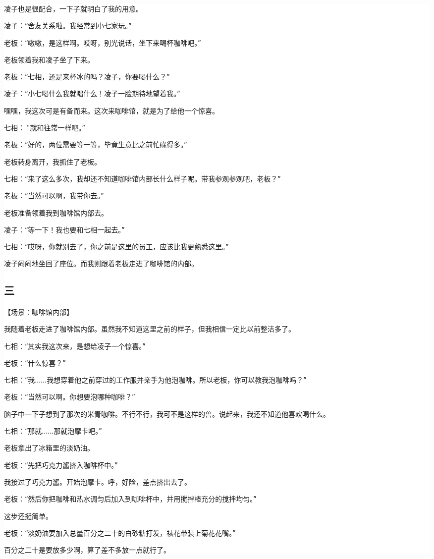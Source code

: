 凌子也是很配合，一下子就明白了我的用意。

凌子：“舍友关系啦。我经常到小七家玩。”

老板：“嗷嗷，是这样啊。哎呀，别光说话，坐下来喝杯咖啡吧。”

老板领着我和凌子坐了下来。

老板：“七相，还是来杯冰的吗？凌子，你要喝什么？”

凌子：“小七喝什么我就喝什么！凌子一脸期待地望着我。”

嘿嘿，我这次可是有备而来。这次来咖啡馆，就是为了给他一个惊喜。

七相： "就和往常一样吧。”

老板：“好的，两位需要等一等，毕竟生意比之前忙碌得多。”

老板转身离开，我抓住了老板。

七相：“来了这么多次，我却还不知道咖啡馆内部长什么样子呢。带我参观参观吧，老板？”

老板：“当然可以啊，我带你去。”

老板准备领着我到咖啡馆内部去。

凌子：“等一下！我也要和七相一起去。”

七相：“哎呀，你就别去了，你之前是这里的员工，应该比我更熟悉这里。”

凌子闷闷地坐回了座位。而我则跟着老板走进了咖啡馆的内部。

## 三

【场景：咖啡馆内部】

我随着老板走进了咖啡馆内部。虽然我不知道这里之前的样子，但我相信一定比以前整洁多了。

七相：“其实我这次来，是想给凌子一个惊喜。”

老板：“什么惊喜？”

七相：“我……我想穿着他之前穿过的工作服并亲手为他泡咖啡。所以老板，你可以教我泡咖啡吗？”

老板：“当然可以啊。你想要泡哪种咖啡？”

脑子中一下子想到了那次的米青咖啡。不行不行，我可不是这样的兽。说起来，我还不知道他喜欢喝什么。

七相：“那就……那就泡摩卡吧。”

老板拿出了冰箱里的淡奶油。

老板：“先把巧克力酱挤入咖啡杯中。”

我接过了巧克力酱。开始泡摩卡。呼，好险，差点挤出去了。

老板：“然后你把咖啡和热水调匀后加入到咖啡杯中，并用搅拌棒充分的搅拌均匀。”

这步还挺简单。

老板：“淡奶油要加入总量百分之二十的白砂糖打发，裱花带装上菊花花嘴。”

百分之二十是要放多少啊，算了差不多放一点就行了。

